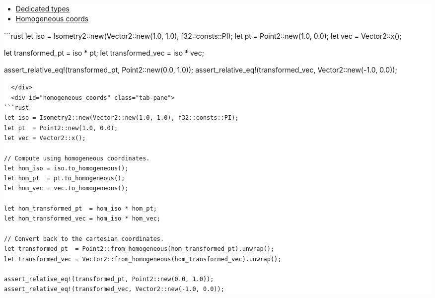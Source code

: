 <ul class="nav nav-tabs">
  <li class="active"><a id="tab_nav_link" data-toggle="tab" href="#dedicated_types">Dedicated types</a></li>
  <li><a id="tab_nav_link" data-toggle="tab" href="#homogeneous_coords">Homogeneous coords</a></li>

  <div class="btn-primary" onclick="window.open('https://raw.githubusercontent.com/sebcrozet/nalgebra/master/examples/homogeneous_coordinates.rs')"></div>
</ul>

<div class="tab-content" markdown="1">
  <div id="dedicated_types" class="tab-pane in active">
```rust
let iso = Isometry2::new(Vector2::new(1.0, 1.0), f32::consts::PI);
let pt  = Point2::new(1.0, 0.0);
let vec = Vector2::x();

let transformed_pt  = iso * pt;
let transformed_vec = iso * vec;

assert_relative_eq!(transformed_pt, Point2::new(0.0, 1.0));
assert_relative_eq!(transformed_vec, Vector2::new(-1.0, 0.0));
```
  </div>
  <div id="homogeneous_coords" class="tab-pane">
```rust
let iso = Isometry2::new(Vector2::new(1.0, 1.0), f32::consts::PI);
let pt  = Point2::new(1.0, 0.0);
let vec = Vector2::x();

// Compute using homogeneous coordinates.
let hom_iso = iso.to_homogeneous();
let hom_pt  = pt.to_homogeneous();
let hom_vec = vec.to_homogeneous();

let hom_transformed_pt  = hom_iso * hom_pt;
let hom_transformed_vec = hom_iso * hom_vec;

// Convert back to the cartesian coordinates.
let transformed_pt  = Point2::from_homogeneous(hom_transformed_pt).unwrap();
let transformed_vec = Vector2::from_homogeneous(hom_transformed_vec).unwrap();

assert_relative_eq!(transformed_pt, Point2::new(0.0, 1.0));
assert_relative_eq!(transformed_vec, Vector2::new(-1.0, 0.0));
```
  </div>
</div>
